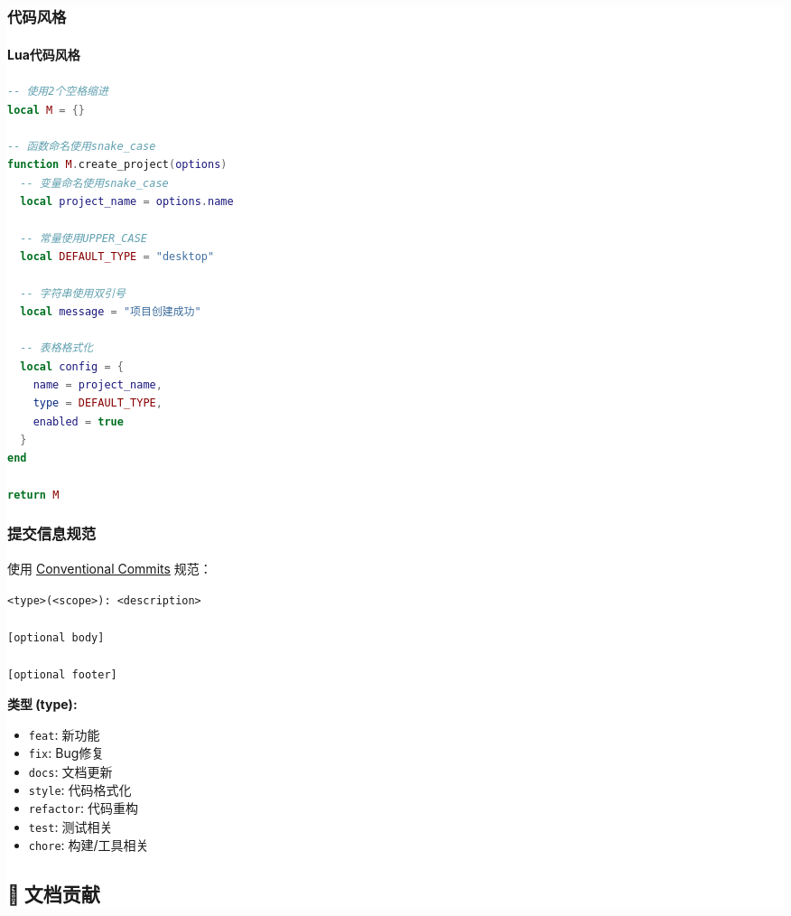 ### 代码风格

#### Lua代码风格

```lua
-- 使用2个空格缩进
local M = {}

-- 函数命名使用snake_case
function M.create_project(options)
  -- 变量命名使用snake_case
  local project_name = options.name
  
  -- 常量使用UPPER_CASE
  local DEFAULT_TYPE = "desktop"
  
  -- 字符串使用双引号
  local message = "项目创建成功"
  
  -- 表格格式化
  local config = {
    name = project_name,
    type = DEFAULT_TYPE,
    enabled = true
  }
end

return M
```

### 提交信息规范

使用 [Conventional Commits](https://www.conventionalcommits.org/) 规范：

```
<type>(<scope>): <description>

[optional body]

[optional footer]
```

**类型 (type):**
- `feat`: 新功能
- `fix`: Bug修复
- `docs`: 文档更新
- `style`: 代码格式化
- `refactor`: 代码重构
- `test`: 测试相关
- `chore`: 构建/工具相关

## 📝 文档贡献
